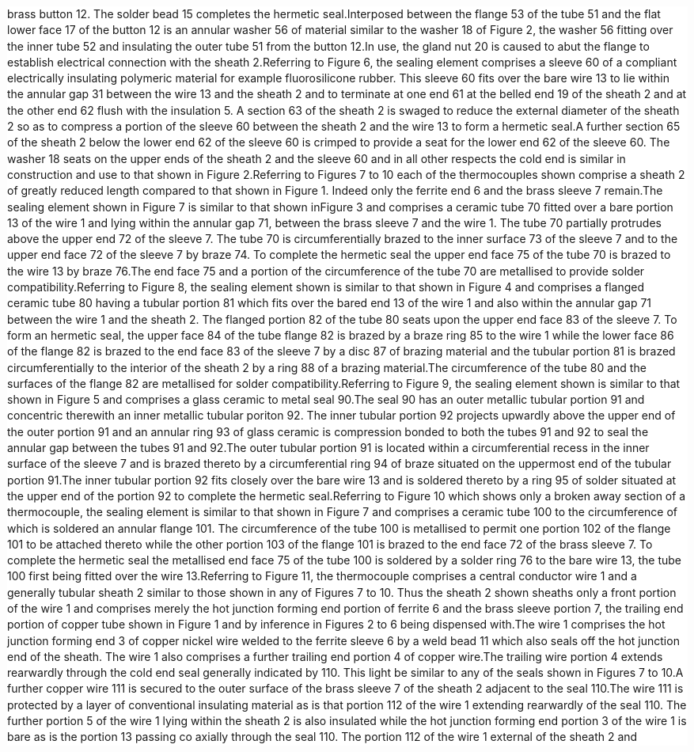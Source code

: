 brass button 12. The solder bead 15 completes the hermetic seal.Interposed between the flange 53 of the tube 51 and the flat lower face 17 of the button 12 is an annular washer 56 of material similar to the washer 18 of Figure 2, the washer 56 fitting over the inner tube 52 and insulating the outer tube 51 from the button 12.In use, the gland nut 20 is caused to abut the flange to establish electrical connection with the sheath 2.Referring to Figure 6, the sealing element comprises a sleeve 60 of a compliant electrically insulating polymeric material for example fluorosilicone rubber. This sleeve 60 fits over the bare wire 13 to lie within the annular gap 31 between the wire 13 and the sheath 2 and to terminate at one end 61 at the belled end 19 of the sheath 2 and at the other end 62 flush with the insulation 5. A section 63 of the sheath 2 is swaged to reduce the external diameter of the sheath 2 so as to compress a portion of the sleeve 60 between the sheath 2 and the wire 13 to form a hermetic seal.A further section 65 of the sheath 2 below the lower end 62 of the sleeve 60 is crimped to provide a seat for the lower end 62 of the sleeve 60. The washer 18 seats on the upper ends of the sheath 2 and the sleeve 60 and in all other respects the cold end is similar in construction and use to that shown in Figure 2.Referring to Figures 7 to 10 each of the thermocouples shown comprise a sheath 2 of greatly reduced length compared to that shown in Figure 1. Indeed only the ferrite end 6 and the brass sleeve 7 remain.The sealing element shown in Figure 7 is similar to that shown inFigure 3 and comprises a ceramic tube 70 fitted over a bare portion 13 of the wire 1 and lying within the annular gap 71, between the brass sleeve 7 and the wire 1. The tube 70 partially protrudes above the upper end 72 of the sleeve 7. The tube 70 is circumferentially brazed to the inner surface 73 of the sleeve 7 and to the upper end face 72 of the sleeve 7 by braze 74. To complete the hermetic seal the upper end face 75 of the tube 70 is brazed to the wire 13 by braze 76.The end face 75 and a portion of the circumference of the tube 70 are metallised to provide solder compatibility.Referring to Figure 8, the sealing element shown is similar to that shown in Figure 4 and comprises a flanged ceramic tube 80 having a tubular portion 81 which fits over the bared end 13 of the wire 1 and also within the annular gap 71 between the wire 1 and the sheath 2. The flanged portion 82 of the tube 80 seats upon the upper end face 83 of the sleeve 7. To form an hermetic seal, the upper face 84 of the tube flange 82 is brazed by a braze ring 85 to the wire 1 while the lower face 86 of the flange 82 is brazed to the end face 83 of the sleeve 7 by a disc 87 of brazing material and the tubular portion 81 is brazed circumferentially to the interior of the sheath 2 by a ring 88 of a brazing material.The circumference of the tube 80 and the surfaces of the flange 82 are metallised for solder compatibility.Referring to Figure 9, the sealing element shown is similar to that shown in Figure 5 and comprises a glass ceramic to metal seal 90.The seal 90 has an outer metallic tubular portion 91 and concentric therewith an inner metallic tubular poriton 92. The inner tubular portion 92 projects upwardly above the upper end of the outer portion 91 and an annular ring 93 of glass ceramic is compression bonded to both the tubes 91 and 92 to seal the annular gap between the tubes 91 and 92.The outer tubular portion 91 is located within a circumferential recess in the inner surface of the sleeve 7 and is brazed thereto by a circumferential ring 94 of braze situated on the uppermost end of the tubular portion 91.The inner tubular portion 92 fits closely over the bare wire 13 and is soldered thereto by a ring 95 of solder situated at the upper end of the portion 92 to complete the hermetic seal.Referring to Figure 10 which shows only a broken away section of a thermocouple, the sealing element is similar to that shown in Figure 7 and comprises a ceramic tube 100 to the circumference of which is soldered an annular flange 101. The circumference of the tube 100 is metallised to permit one portion 102 of the flange 101 to be attached thereto while the other portion 103 of the flange 101 is brazed to the end face 72 of the brass sleeve 7. To complete the hermetic seal the metallised end face 75 of the tube 100 is soldered by a solder ring 76 to the bare wire 13, the tube 100 first being fitted over the wire 13.Referring to Figure 11, the thermocouple comprises a central conductor wire 1 and a generally tubular sheath 2 similar to those shown in any of Figures 7 to 10. Thus the sheath 2 shown sheaths only a front portion of the wire 1 and comprises merely the hot junction forming end portion of ferrite 6 and the brass sleeve portion 7, the trailing end portion of copper tube shown in Figure 1 and by inference in Figures 2 to 6 being dispensed with.The wire 1 comprises the hot junction forming end 3 of copper nickel wire welded to the ferrite sleeve 6 by a weld bead 11 which also seals off the hot junction end of the sheath. The wire 1 also comprises a further trailing end portion 4 of copper wire.The trailing wire portion 4 extends rearwardly through the cold end seal generally indicated by 110. This light be similar to any of the seals shown in Figures 7 to 10.A further copper wire 111 is secured to the outer surface of the brass sleeve 7 of the sheath 2 adjacent to the seal 110.The wire 111 is protected by a layer of conventional insulating material as is that portion 112 of the wire 1 extending rearwardly of the seal 110. The further portion 5 of the wire 1 lying within the sheath 2 is also insulated while the hot junction forming end portion 3 of the wire 1 is bare as is the portion 13 passing co axially through the seal 110. The portion 112 of the wire 1 external of the sheath 2 and